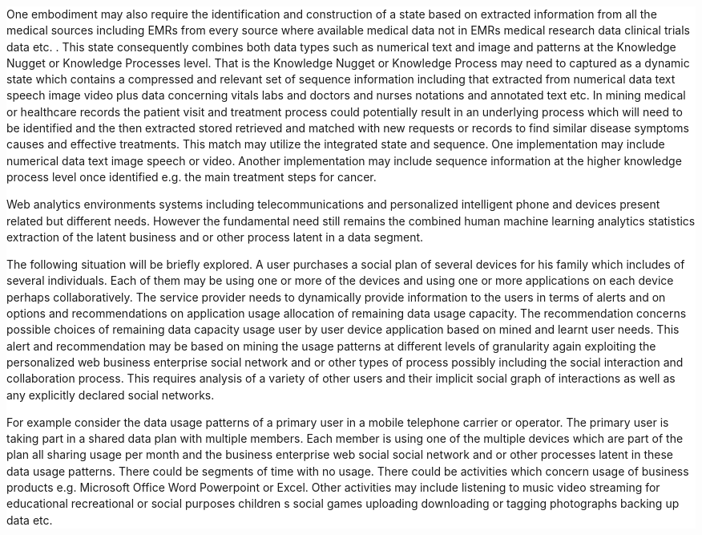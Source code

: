 One embodiment may also require the identification and construction of a state based on extracted information from all the medical sources including EMRs from every source where available medical data not in EMRs medical research data clinical trials data etc. . This state consequently combines both data types such as numerical text and image and patterns at the Knowledge Nugget or Knowledge Processes level. That is the Knowledge Nugget or Knowledge Process may need to captured as a dynamic state which contains a compressed and relevant set of sequence information including that extracted from numerical data text speech image video plus data concerning vitals labs and doctors and nurses notations and annotated text etc. In mining medical or healthcare records the patient visit and treatment process could potentially result in an underlying process which will need to be identified and the then extracted stored retrieved and matched with new requests or records to find similar disease symptoms causes and effective treatments. This match may utilize the integrated state and sequence. One implementation may include numerical data text image speech or video. Another implementation may include sequence information at the higher knowledge process level once identified e.g. the main treatment steps for cancer.

Web analytics environments systems including telecommunications and personalized intelligent phone and devices present related but different needs. However the fundamental need still remains the combined human machine learning analytics statistics extraction of the latent business and or other process latent in a data segment.

The following situation will be briefly explored. A user purchases a social plan of several devices for his family which includes of several individuals. Each of them may be using one or more of the devices and using one or more applications on each device perhaps collaboratively. The service provider needs to dynamically provide information to the users in terms of alerts and on options and recommendations on application usage allocation of remaining data usage capacity. The recommendation concerns possible choices of remaining data capacity usage user by user device application based on mined and learnt user needs. This alert and recommendation may be based on mining the usage patterns at different levels of granularity again exploiting the personalized web business enterprise social network and or other types of process possibly including the social interaction and collaboration process. This requires analysis of a variety of other users and their implicit social graph of interactions as well as any explicitly declared social networks.

For example consider the data usage patterns of a primary user in a mobile telephone carrier or operator. The primary user is taking part in a shared data plan with multiple members. Each member is using one of the multiple devices which are part of the plan all sharing usage per month and the business enterprise web social social network and or other processes latent in these data usage patterns. There could be segments of time with no usage. There could be activities which concern usage of business products e.g. Microsoft Office Word Powerpoint or Excel. Other activities may include listening to music video streaming for educational recreational or social purposes children s social games uploading downloading or tagging photographs backing up data etc.
